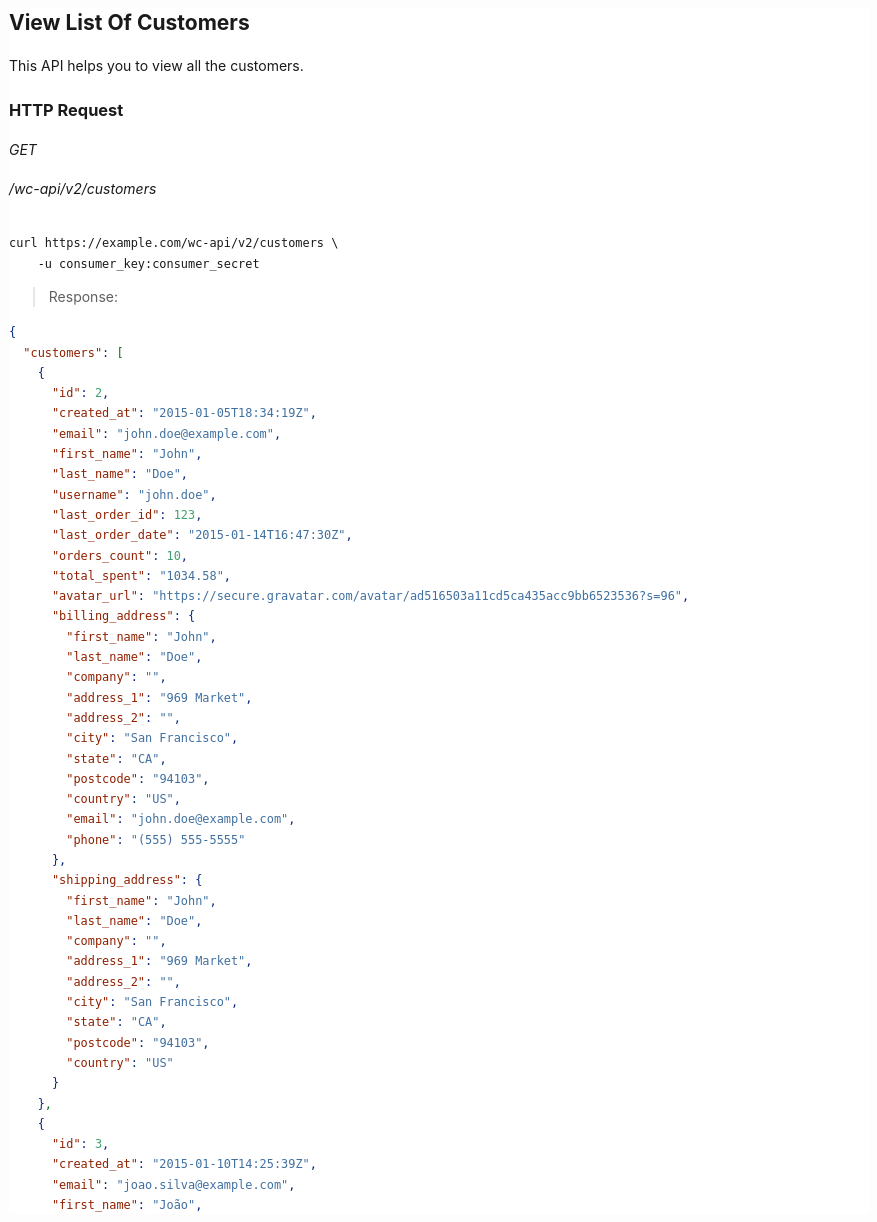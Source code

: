 ## View List Of Customers ##

This API helps you to view all the customers.

### HTTP Request ###

<div class="api-endpoint">
	<div class="endpoint-data">
		<i class="label label-get">GET</i>
		<h6>/wc-api/v2/customers</h6>
	</div>
</div>

```shell
curl https://example.com/wc-api/v2/customers \
	-u consumer_key:consumer_secret
```

> Response:

```json
{
  "customers": [
    {
      "id": 2,
      "created_at": "2015-01-05T18:34:19Z",
      "email": "john.doe@example.com",
      "first_name": "John",
      "last_name": "Doe",
      "username": "john.doe",
      "last_order_id": 123,
      "last_order_date": "2015-01-14T16:47:30Z",
      "orders_count": 10,
      "total_spent": "1034.58",
      "avatar_url": "https://secure.gravatar.com/avatar/ad516503a11cd5ca435acc9bb6523536?s=96",
      "billing_address": {
        "first_name": "John",
        "last_name": "Doe",
        "company": "",
        "address_1": "969 Market",
        "address_2": "",
        "city": "San Francisco",
        "state": "CA",
        "postcode": "94103",
        "country": "US",
        "email": "john.doe@example.com",
        "phone": "(555) 555-5555"
      },
      "shipping_address": {
        "first_name": "John",
        "last_name": "Doe",
        "company": "",
        "address_1": "969 Market",
        "address_2": "",
        "city": "San Francisco",
        "state": "CA",
        "postcode": "94103",
        "country": "US"
      }
    },
    {
      "id": 3,
      "created_at": "2015-01-10T14:25:39Z",
      "email": "joao.silva@example.com",
      "first_name": "João",
```